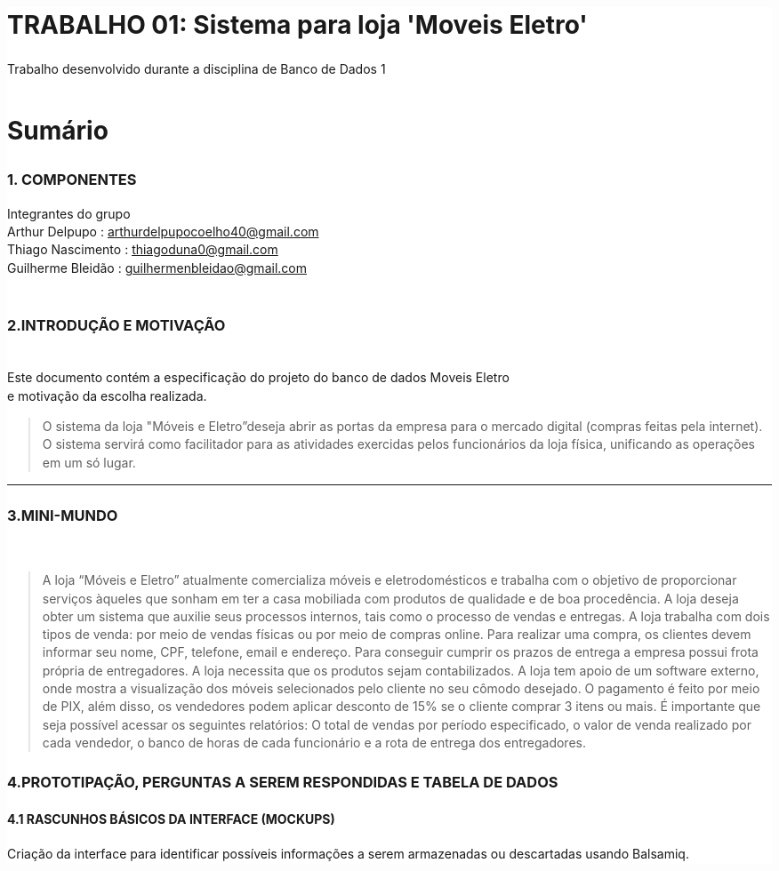 # TRABALHO 01:  Sistema para loja 'Moveis Eletro'
Trabalho desenvolvido durante a disciplina de Banco de Dados 1

# Sumário

### 1. COMPONENTES<br>
Integrantes do grupo<br>
Arthur Delpupo : arthurdelpupocoelho40@gmail.com<br>
Thiago Nascimento : thiagoduna0@gmail.com<br>
Guilherme Bleidão : guilhermenbleidao@gmail.com<br>
<br>

### 2.INTRODUÇÃO E MOTIVAÇÃO
<br>
Este documento contém a especificação do projeto do banco de dados Moveis Eletro 
<br>e motivação da escolha realizada. <br>

> O sistema da loja "Móveis e Eletro”deseja abrir as portas da empresa para o mercado digital (compras feitas pela internet). O sistema servirá como facilitador para as atividades exercidas pelos funcionários da loja física, unificando as operações em um só lugar.
 
<hr>

### 3.MINI-MUNDO<br>
<br>

> A loja “Móveis e Eletro” atualmente comercializa móveis e eletrodomésticos e trabalha com o objetivo de proporcionar serviços àqueles que sonham em ter a casa mobiliada com produtos de qualidade e de boa procedência. A loja deseja obter um sistema que auxilie seus processos internos, tais como o processo de vendas e entregas. 
A loja trabalha com dois tipos de venda: por meio de vendas físicas ou por meio de compras online. Para realizar uma compra, os clientes devem informar seu nome, CPF, telefone, email e endereço. Para conseguir cumprir os prazos de entrega a empresa possui frota própria de entregadores. A loja necessita que os produtos sejam contabilizados. A loja tem apoio de um software externo, onde mostra a visualização dos móveis selecionados pelo cliente no seu cômodo desejado. 
O pagamento é feito por meio de PIX, além disso, os vendedores podem aplicar desconto de 15% se o cliente comprar 3 itens ou mais. É importante que seja possível acessar os seguintes relatórios: O total de vendas por período especificado, o valor de venda realizado por cada vendedor, o banco de horas de cada funcionário e a rota de entrega dos entregadores.


### 4.PROTOTIPAÇÃO, PERGUNTAS A SEREM RESPONDIDAS E TABELA DE DADOS<br>
#### 4.1 RASCUNHOS BÁSICOS DA INTERFACE (MOCKUPS)<br>
Criação da interface para identificar possíveis informações a serem armazenadas ou descartadas usando Balsamiq.